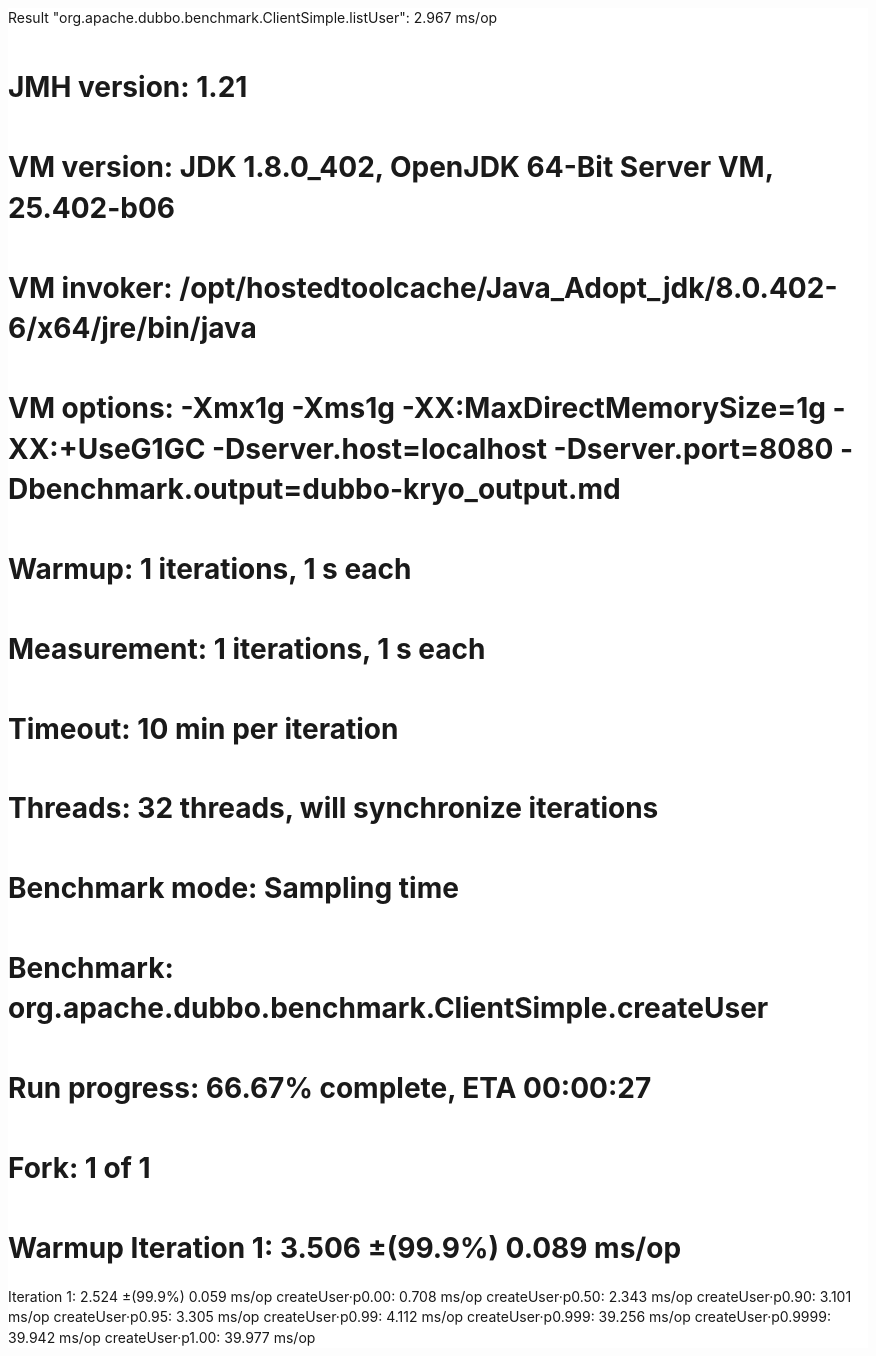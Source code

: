 
Result "org.apache.dubbo.benchmark.ClientSimple.listUser":
  2.967 ms/op


# JMH version: 1.21
# VM version: JDK 1.8.0_402, OpenJDK 64-Bit Server VM, 25.402-b06
# VM invoker: /opt/hostedtoolcache/Java_Adopt_jdk/8.0.402-6/x64/jre/bin/java
# VM options: -Xmx1g -Xms1g -XX:MaxDirectMemorySize=1g -XX:+UseG1GC -Dserver.host=localhost -Dserver.port=8080 -Dbenchmark.output=dubbo-kryo_output.md
# Warmup: 1 iterations, 1 s each
# Measurement: 1 iterations, 1 s each
# Timeout: 10 min per iteration
# Threads: 32 threads, will synchronize iterations
# Benchmark mode: Sampling time
# Benchmark: org.apache.dubbo.benchmark.ClientSimple.createUser

# Run progress: 66.67% complete, ETA 00:00:27
# Fork: 1 of 1
# Warmup Iteration   1: 3.506 ±(99.9%) 0.089 ms/op
Iteration   1: 2.524 ±(99.9%) 0.059 ms/op
                 createUser·p0.00:   0.708 ms/op
                 createUser·p0.50:   2.343 ms/op
                 createUser·p0.90:   3.101 ms/op
                 createUser·p0.95:   3.305 ms/op
                 createUser·p0.99:   4.112 ms/op
                 createUser·p0.999:  39.256 ms/op
                 createUser·p0.9999: 39.942 ms/op
                 createUser·p1.00:   39.977 ms/op
